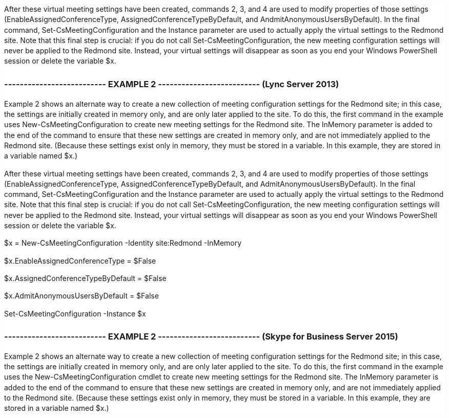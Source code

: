 After these virtual meeting settings have been created, commands 2, 3, and 4 are used to modify properties of those settings (EnableAssignedConferenceType, AssignedConferenceTypeByDefault, and AndmitAnonymousUsersByDefault).
In the final command, Set-CsMeetingConfiguration and the Instance parameter are used to actually apply the virtual settings to the Redmond site.
Note that this final step is crucial: if you do not call Set-CsMeetingConfiguration, the new meeting configuration settings will never be applied to the Redmond site.
Instead, your virtual settings will disappear as soon as you end your Windows PowerShell session or delete the variable $x.

### -------------------------- EXAMPLE 2 -------------------------- (Lync Server 2013)
```

```

Example 2 shows an alternate way to create a new collection of meeting configuration settings for the Redmond site; in this case, the settings are initially created in memory only, and are only later applied to the site.
To do this, the first command in the example uses New-CsMeetingConfiguration to create new meeting settings for the Redmond site.
The InMemory parameter is added to the end of the command to ensure that these new settings are created in memory only, and are not immediately applied to the Redmond site.
(Because these settings exist only in memory, they must be stored in a variable.
In this example, they are stored in a variable named $x.)

After these virtual meeting settings have been created, commands 2, 3, and 4 are used to modify properties of those settings (EnableAssignedConferenceType, AssignedConferenceTypeByDefault, and AdmitAnonymousUsersByDefault).
In the final command, Set-CsMeetingConfiguration and the Instance parameter are used to actually apply the virtual settings to the Redmond site.
Note that this final step is crucial: if you do not call Set-CsMeetingConfiguration, the new meeting configuration settings will never be applied to the Redmond site.
Instead, your virtual settings will disappear as soon as you end your Windows PowerShell session or delete the variable $x.

$x = New-CsMeetingConfiguration -Identity site:Redmond -InMemory

$x.EnableAssignedConferenceType = $False

$x.AssignedConferenceTypeByDefault = $False

$x.AdmitAnonymousUsersByDefault = $False

Set-CsMeetingConfiguration -Instance $x

### -------------------------- EXAMPLE 2 -------------------------- (Skype for Business Server 2015)
```

```

Example 2 shows an alternate way to create a new collection of meeting configuration settings for the Redmond site; in this case, the settings are initially created in memory only, and are only later applied to the site.
To do this, the first command in the example uses the New-CsMeetingConfiguration cmdlet to create new meeting settings for the Redmond site.
The InMemory parameter is added to the end of the command to ensure that these new settings are created in memory only, and are not immediately applied to the Redmond site.
(Because these settings exist only in memory, they must be stored in a variable.
In this example, they are stored in a variable named $x.)
